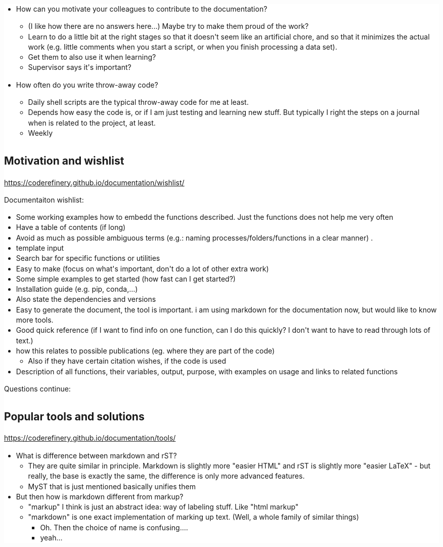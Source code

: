 - How can you motivate your colleagues to contribute to the documentation?
  - (I like how there are no answers here...) Maybe try to make them proud of the work?
  - Learn to do a little bit at the right stages so that it doesn't seem like an artificial chore, and so that it minimizes the actual work (e.g. little comments when you start a script, or when you finish processing a data set).
  - Get them to also use it when learning?
  - Supervisor says it's important?

- How often do you write throw-away code?
  - Daily shell scripts are the typical throw-away code for me at least.
  - Depends how easy the code is, or if I am just testing and learning new stuff. But typically I right the steps on a journal when is related to the project, at least.
  - Weekly


## Motivation and wishlist
https://coderefinery.github.io/documentation/wishlist/

Documentaiton wishlist:

- Some working examples how to embedd the functions described. Just the functions does not help me very often
- Have a table of contents (if long)
- Avoid as much as possible ambiguous terms (e.g.: naming processes/folders/functions in a clear manner) .
- template input
- Search bar for specific functions or utilities
- Easy to make (focus on what's important, don't do a lot of other extra work)
- Some simple examples to get started (how fast can I get started?)
- Installation guide (e.g. pip, conda,...)
- Also state the dependencies and versions
- Easy to generate the document, the tool is important. i am using markdown for the documentation now, but would like to know more tools.
- Good quick reference (if I want to find info on one function, can I do this quickly?  I don't want to have to read through lots of text.)
- how this relates to possible publications (eg. where they are part of the code)
    - Also if they have certain citation wishes, if the code is used
- Description of all functions, their variables, output, purpose, with examples on usage and links to related functions

Questions continue:


## Popular tools and solutions
https://coderefinery.github.io/documentation/tools/

- What is difference between markdown and rST?
    - They are quite similar in principle.  Markdown is slightly more "easier HTML" and rST is slightly more "easier LaTeX" - but really, the base is exactly the same, the difference is only more advanced features.
    - MyST that is just mentioned basically unifies them
- But then how is markdown different from markup?
    - "markup" I think is just an abstract idea: way of labeling stuff.  Like "html markup"
    - "markdown" is one exact implementation of marking up text.  (Well, a whole family of similar things)
        - Oh. Then the choice of name is confusing....
        - yeah...
